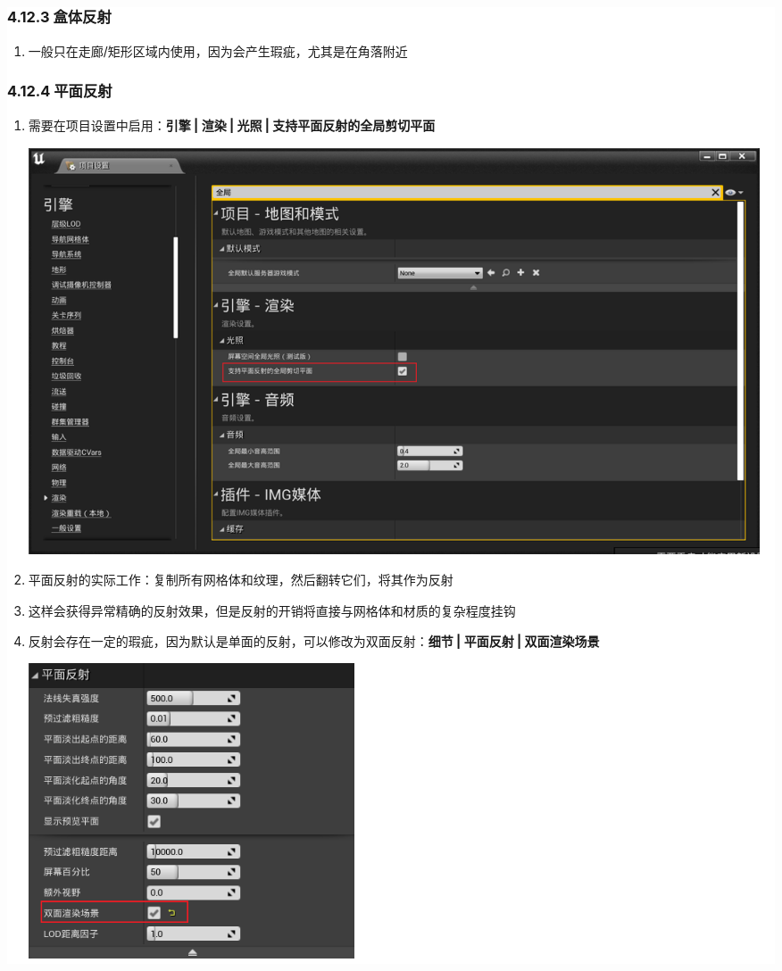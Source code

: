 ### 4.12.3	盒体反射

1.   一般只在走廊/矩形区域内使用，因为会产生瑕疵，尤其是在角落附近

### 4.12.4	平面反射

1.   需要在项目设置中启用：**引擎 | 渲染  | 光照 | 支持平面反射的全局剪切平面**

     <img src="UE官方教程.assets/image-20220717194513923.png" alt="image-20220717194513923" style="zoom:80%;" />

2.   平面反射的实际工作：复制所有网格体和纹理，然后翻转它们，将其作为反射

3.   这样会获得异常精确的反射效果，但是反射的开销将直接与网格体和材质的复杂程度挂钩

4.   反射会存在一定的瑕疵，因为默认是单面的反射，可以修改为双面反射：**细节 | 平面反射 | 双面渲染场景**

     <img src="UE官方教程.assets/image-20220717201858352.png" alt="image-20220717201858352" style="zoom:80%;" />
